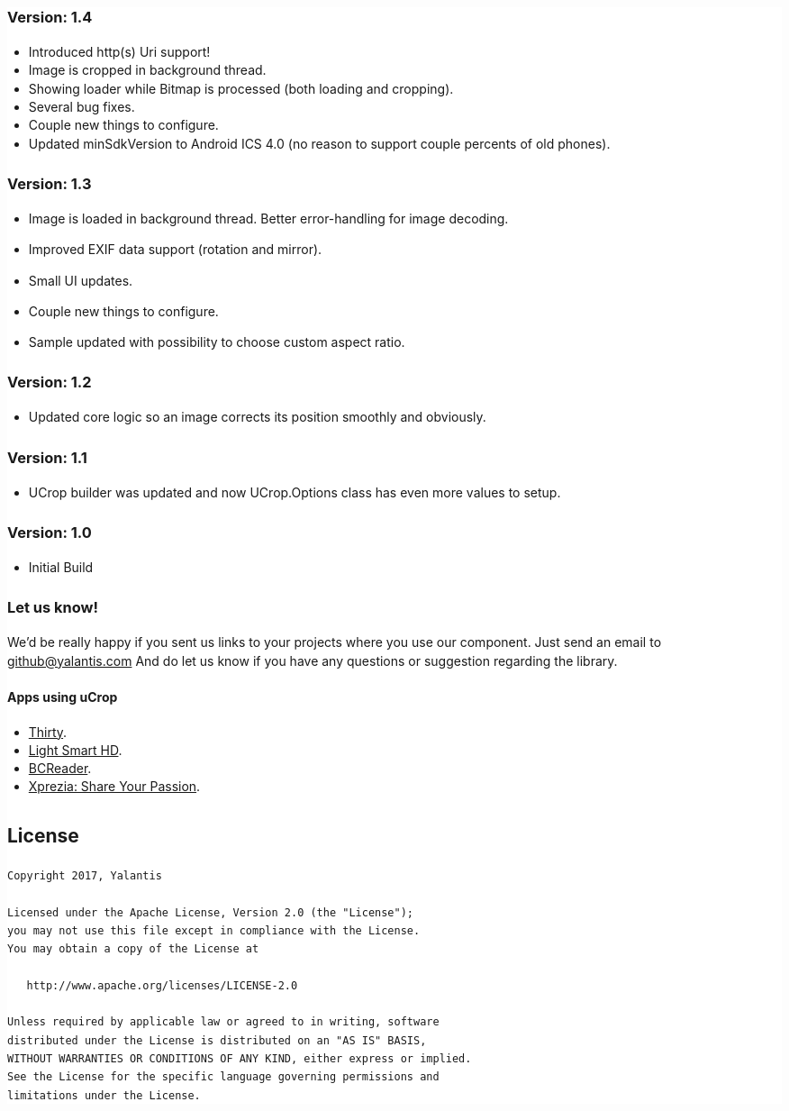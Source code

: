 ### Version: 1.4

  * Introduced http(s) Uri support!
  * Image is cropped in background thread.
  * Showing loader while Bitmap is processed (both loading and cropping).
  * Several bug fixes.
  * Couple new things to configure.
  * Updated minSdkVersion to Android ICS 4.0 (no reason to support couple percents of old phones).

### Version: 1.3

  * Image is loaded in background thread. Better error-handling for image decoding.
  * Improved EXIF data support (rotation and mirror).
  * Small UI updates.
  * Couple new things to configure.
  
  * Sample updated with possibility to choose custom aspect ratio.

### Version: 1.2

  * Updated core logic so an image corrects its position smoothly and obviously.

### Version: 1.1

  * UCrop builder was updated and now UCrop.Options class has even more values to setup.

### Version: 1.0

  * Initial Build

### Let us know!

We’d be really happy if you sent us links to your projects where you use our component. Just send an email to github@yalantis.com And do let us know if you have any questions or suggestion regarding the library. 

#### Apps using uCrop

- [Thirty](https://play.google.com/store/apps/details?id=com.twominds.thirty).
- [Light Smart HD](https://play.google.com/store/apps/details?id=com.SmartCamera.simple).
- [BCReader](https://play.google.com/store/apps/details?id=com.iac.bcreader).
- [Xprezia: Share Your Passion](https://play.google.com/store/apps/details?id=com.xprezzia.cnj).

## License

    Copyright 2017, Yalantis

    Licensed under the Apache License, Version 2.0 (the "License");
    you may not use this file except in compliance with the License.
    You may obtain a copy of the License at

       http://www.apache.org/licenses/LICENSE-2.0

    Unless required by applicable law or agreed to in writing, software
    distributed under the License is distributed on an "AS IS" BASIS,
    WITHOUT WARRANTIES OR CONDITIONS OF ANY KIND, either express or implied.
    See the License for the specific language governing permissions and
    limitations under the License.
